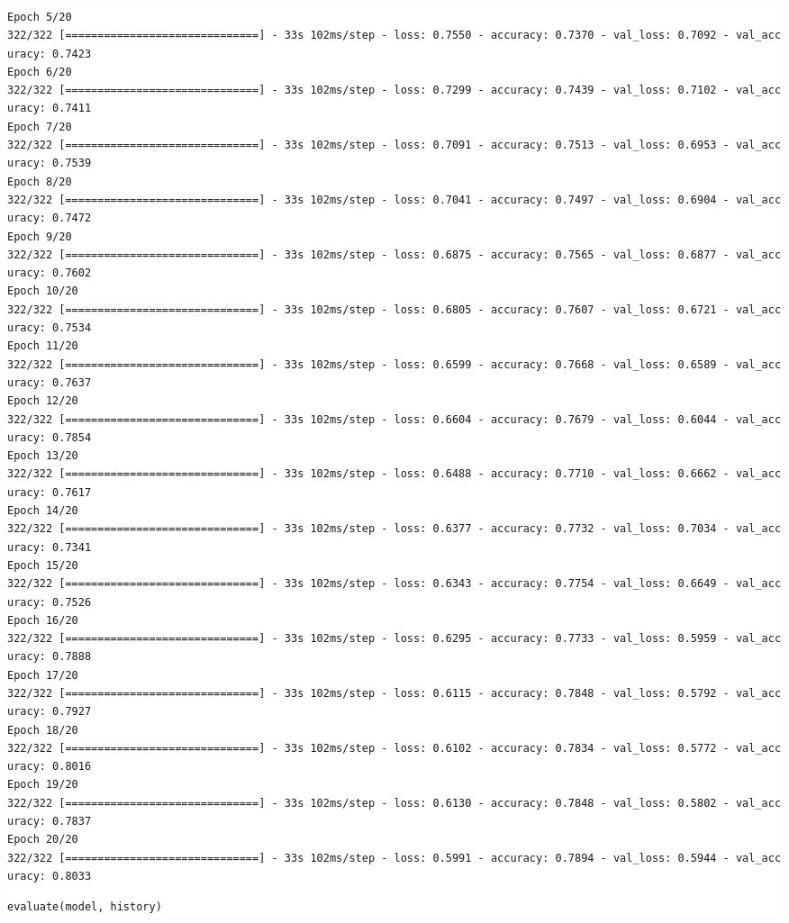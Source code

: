    Epoch 5/20
    322/322 [==============================] - 33s 102ms/step - loss: 0.7550 - accuracy: 0.7370 - val_loss: 0.7092 - val_accuracy: 0.7423
    Epoch 6/20
    322/322 [==============================] - 33s 102ms/step - loss: 0.7299 - accuracy: 0.7439 - val_loss: 0.7102 - val_accuracy: 0.7411
    Epoch 7/20
    322/322 [==============================] - 33s 102ms/step - loss: 0.7091 - accuracy: 0.7513 - val_loss: 0.6953 - val_accuracy: 0.7539
    Epoch 8/20
    322/322 [==============================] - 33s 102ms/step - loss: 0.7041 - accuracy: 0.7497 - val_loss: 0.6904 - val_accuracy: 0.7472
    Epoch 9/20
    322/322 [==============================] - 33s 102ms/step - loss: 0.6875 - accuracy: 0.7565 - val_loss: 0.6877 - val_accuracy: 0.7602
    Epoch 10/20
    322/322 [==============================] - 33s 102ms/step - loss: 0.6805 - accuracy: 0.7607 - val_loss: 0.6721 - val_accuracy: 0.7534
    Epoch 11/20
    322/322 [==============================] - 33s 102ms/step - loss: 0.6599 - accuracy: 0.7668 - val_loss: 0.6589 - val_accuracy: 0.7637
    Epoch 12/20
    322/322 [==============================] - 33s 102ms/step - loss: 0.6604 - accuracy: 0.7679 - val_loss: 0.6044 - val_accuracy: 0.7854
    Epoch 13/20
    322/322 [==============================] - 33s 102ms/step - loss: 0.6488 - accuracy: 0.7710 - val_loss: 0.6662 - val_accuracy: 0.7617
    Epoch 14/20
    322/322 [==============================] - 33s 102ms/step - loss: 0.6377 - accuracy: 0.7732 - val_loss: 0.7034 - val_accuracy: 0.7341
    Epoch 15/20
    322/322 [==============================] - 33s 102ms/step - loss: 0.6343 - accuracy: 0.7754 - val_loss: 0.6649 - val_accuracy: 0.7526
    Epoch 16/20
    322/322 [==============================] - 33s 102ms/step - loss: 0.6295 - accuracy: 0.7733 - val_loss: 0.5959 - val_accuracy: 0.7888
    Epoch 17/20
    322/322 [==============================] - 33s 102ms/step - loss: 0.6115 - accuracy: 0.7848 - val_loss: 0.5792 - val_accuracy: 0.7927
    Epoch 18/20
    322/322 [==============================] - 33s 102ms/step - loss: 0.6102 - accuracy: 0.7834 - val_loss: 0.5772 - val_accuracy: 0.8016
    Epoch 19/20
    322/322 [==============================] - 33s 102ms/step - loss: 0.6130 - accuracy: 0.7848 - val_loss: 0.5802 - val_accuracy: 0.7837
    Epoch 20/20
    322/322 [==============================] - 33s 102ms/step - loss: 0.5991 - accuracy: 0.7894 - val_loss: 0.5944 - val_accuracy: 0.8033



```python
evaluate(model, history)
```
